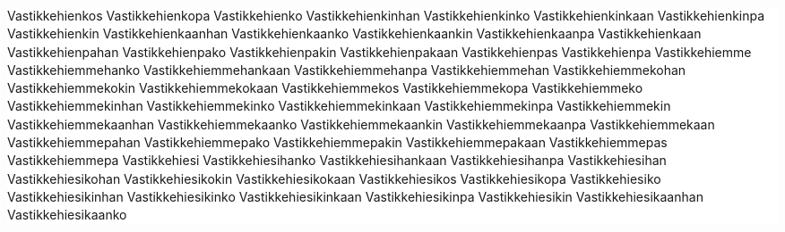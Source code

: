 Vastikkehienkos
Vastikkehienkopa
Vastikkehienko
Vastikkehienkinhan
Vastikkehienkinko
Vastikkehienkinkaan
Vastikkehienkinpa
Vastikkehienkin
Vastikkehienkaanhan
Vastikkehienkaanko
Vastikkehienkaankin
Vastikkehienkaanpa
Vastikkehienkaan
Vastikkehienpahan
Vastikkehienpako
Vastikkehienpakin
Vastikkehienpakaan
Vastikkehienpas
Vastikkehienpa
Vastikkehiemme
Vastikkehiemmehanko
Vastikkehiemmehankaan
Vastikkehiemmehanpa
Vastikkehiemmehan
Vastikkehiemmekohan
Vastikkehiemmekokin
Vastikkehiemmekokaan
Vastikkehiemmekos
Vastikkehiemmekopa
Vastikkehiemmeko
Vastikkehiemmekinhan
Vastikkehiemmekinko
Vastikkehiemmekinkaan
Vastikkehiemmekinpa
Vastikkehiemmekin
Vastikkehiemmekaanhan
Vastikkehiemmekaanko
Vastikkehiemmekaankin
Vastikkehiemmekaanpa
Vastikkehiemmekaan
Vastikkehiemmepahan
Vastikkehiemmepako
Vastikkehiemmepakin
Vastikkehiemmepakaan
Vastikkehiemmepas
Vastikkehiemmepa
Vastikkehiesi
Vastikkehiesihanko
Vastikkehiesihankaan
Vastikkehiesihanpa
Vastikkehiesihan
Vastikkehiesikohan
Vastikkehiesikokin
Vastikkehiesikokaan
Vastikkehiesikos
Vastikkehiesikopa
Vastikkehiesiko
Vastikkehiesikinhan
Vastikkehiesikinko
Vastikkehiesikinkaan
Vastikkehiesikinpa
Vastikkehiesikin
Vastikkehiesikaanhan
Vastikkehiesikaanko